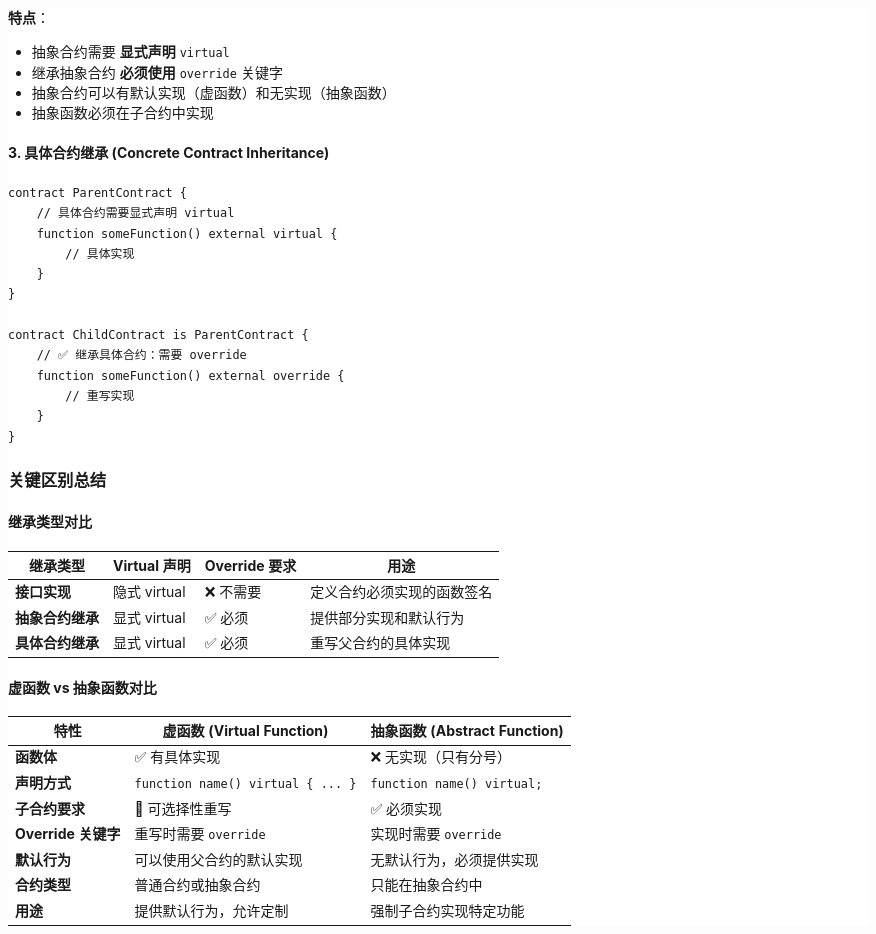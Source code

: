 ```solidity
```

**特点**：
- 抽象合约需要 **显式声明** `virtual`
- 继承抽象合约 **必须使用** `override` 关键字
- 抽象合约可以有默认实现（虚函数）和无实现（抽象函数）
- 抽象函数必须在子合约中实现

#### 3. 具体合约继承 (Concrete Contract Inheritance)

```solidity
contract ParentContract {
    // 具体合约需要显式声明 virtual
    function someFunction() external virtual {
        // 具体实现
    }
}

contract ChildContract is ParentContract {
    // ✅ 继承具体合约：需要 override
    function someFunction() external override {
        // 重写实现
    }
}
```

### 关键区别总结

#### 继承类型对比

| 继承类型         | Virtual 声明 | Override 要求 | 用途                       |
| ---------------- | ------------ | ------------- | -------------------------- |
| **接口实现**     | 隐式 virtual | ❌ 不需要      | 定义合约必须实现的函数签名 |
| **抽象合约继承** | 显式 virtual | ✅ 必须        | 提供部分实现和默认行为     |
| **具体合约继承** | 显式 virtual | ✅ 必须        | 重写父合约的具体实现       |

#### 虚函数 vs 抽象函数对比

| 特性                | 虚函数 (Virtual Function)         | 抽象函数 (Abstract Function) |
| ------------------- | --------------------------------- | ---------------------------- |
| **函数体**          | ✅ 有具体实现                      | ❌ 无实现（只有分号）         |
| **声明方式**        | `function name() virtual { ... }` | `function name() virtual;`   |
| **子合约要求**      | 🔄 可选择性重写                    | ✅ 必须实现                   |
| **Override 关键字** | 重写时需要 `override`             | 实现时需要 `override`        |
| **默认行为**        | 可以使用父合约的默认实现          | 无默认行为，必须提供实现     |
| **合约类型**        | 普通合约或抽象合约                | 只能在抽象合约中             |
| **用途**            | 提供默认行为，允许定制            | 强制子合约实现特定功能       |
